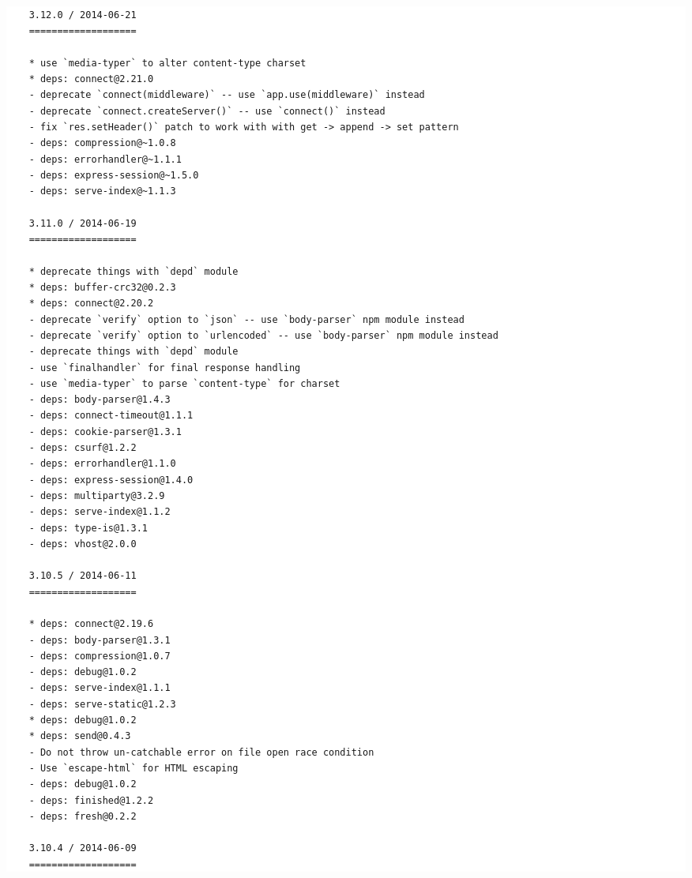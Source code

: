         3.12.0 / 2014-06-21
        ===================

        * use `media-typer` to alter content-type charset
        * deps: connect@2.21.0
        - deprecate `connect(middleware)` -- use `app.use(middleware)` instead
        - deprecate `connect.createServer()` -- use `connect()` instead
        - fix `res.setHeader()` patch to work with with get -> append -> set pattern
        - deps: compression@~1.0.8
        - deps: errorhandler@~1.1.1
        - deps: express-session@~1.5.0
        - deps: serve-index@~1.1.3

        3.11.0 / 2014-06-19
        ===================

        * deprecate things with `depd` module
        * deps: buffer-crc32@0.2.3
        * deps: connect@2.20.2
        - deprecate `verify` option to `json` -- use `body-parser` npm module instead
        - deprecate `verify` option to `urlencoded` -- use `body-parser` npm module instead
        - deprecate things with `depd` module
        - use `finalhandler` for final response handling
        - use `media-typer` to parse `content-type` for charset
        - deps: body-parser@1.4.3
        - deps: connect-timeout@1.1.1
        - deps: cookie-parser@1.3.1
        - deps: csurf@1.2.2
        - deps: errorhandler@1.1.0
        - deps: express-session@1.4.0
        - deps: multiparty@3.2.9
        - deps: serve-index@1.1.2
        - deps: type-is@1.3.1
        - deps: vhost@2.0.0

        3.10.5 / 2014-06-11
        ===================

        * deps: connect@2.19.6
        - deps: body-parser@1.3.1
        - deps: compression@1.0.7
        - deps: debug@1.0.2
        - deps: serve-index@1.1.1
        - deps: serve-static@1.2.3
        * deps: debug@1.0.2
        * deps: send@0.4.3
        - Do not throw un-catchable error on file open race condition
        - Use `escape-html` for HTML escaping
        - deps: debug@1.0.2
        - deps: finished@1.2.2
        - deps: fresh@0.2.2

        3.10.4 / 2014-06-09
        ===================
